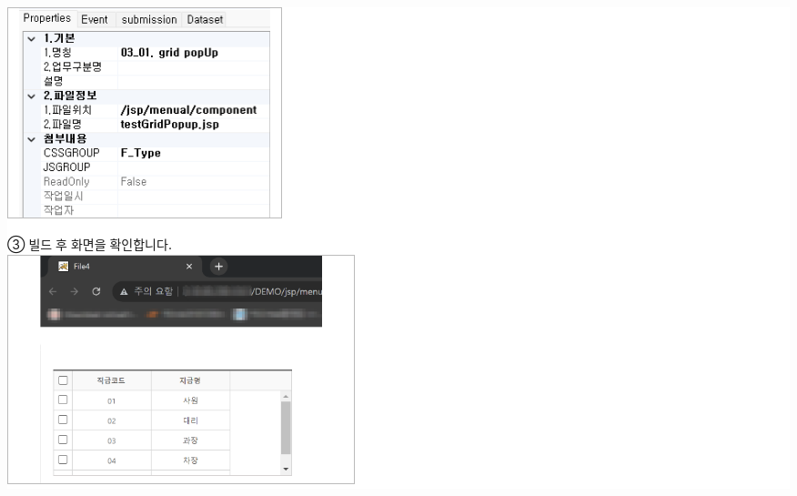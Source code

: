 <img src="../../.vuepress/public/documentation/view-designer/grid/grid_PopUp_jsp_remark(2).png"  style="border: 1px solid #bbb;" width="300" height="230" /> 

③ 빌드 후 화면을 확인합니다. <br/>
<img src="../../.vuepress/public/documentation/view-designer/grid/grid_PopUp_jsp_remark(3).png"  style="border: 1px solid #bbb;" width="380" height="250" /> 